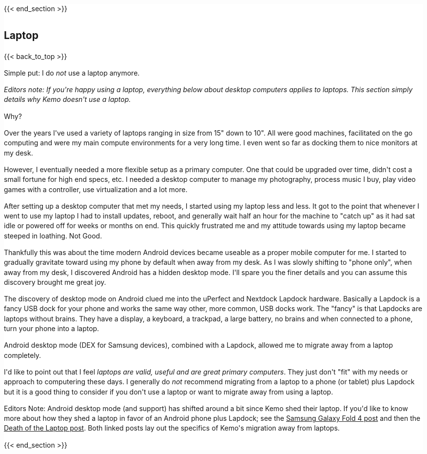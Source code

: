 {{< end_section >}}

## Laptop
{{< back_to_top >}}

Simple put: I do *not* use a laptop anymore. 

*Editors note: If you're happy using a laptop, everything below about desktop computers applies to laptops. This section simply details why Kemo doesn't use a laptop.*

Why?

Over the years I've used a variety of laptops ranging in size from 15" down to 10". All were good machines, facilitated on the go computing and were my main compute environments for a very long time. I even went so far as docking them to nice monitors at my desk.

However, I eventually needed a more flexible setup as a primary computer. One that could be upgraded over time, didn't cost a small fortune for high end specs, etc. I needed a desktop computer to manage my photography, process music I buy, play video games with a controller, use virtualization and a lot more.

After setting up a desktop computer that met my needs, I started using my laptop less and less. It got to the point that whenever I went to use my laptop I had to install updates, reboot, and generally wait half an hour for the machine to "catch up" as it had sat idle or powered off for weeks or months on end. This quickly frustrated me and my attitude towards using my laptop became steeped in loathing. Not Good.

Thankfully this was about the time modern Android devices became useable as a proper mobile computer for me. I started to gradually gravitate toward using my phone by default when away from my desk. As I was slowly shifting to "phone only", when away from my desk, I discovered Android has a hidden desktop mode. I'll spare you the finer details and you can assume this discovery brought me great joy. 

The discovery of desktop mode on Android clued me into the uPerfect and Nextdock Lapdock hardware. Basically a Lapdock is a fancy USB dock for your phone and works the same way other, more common, USB docks work. The "fancy" is that Lapdocks are laptops without brains. They have a display, a keyboard, a trackpad, a large battery, no brains and when connected to a phone, turn your phone into a laptop.

Android desktop mode (DEX for Samsung devices), combined with a Lapdock, allowed me to migrate away from a laptop completely.

I'd like to point out that I feel *laptops are valid, useful and are great primary computers*. They just don't "fit" with my needs or approach to computering these days. I generally do *not* recommend migrating from a laptop to a phone (or tablet) plus Lapdock but it is a good thing to consider if you don't use a laptop or want to migrate away from using a laptop.

Editors Note: Android desktop mode (and support) has shifted around a bit since Kemo shed their laptop. If you'd like to know more about how they shed a laptop in favor of an Android phone plus Lapdock; see the [Samsung Galaxy Fold 4 post](https://blog.kemonine.info/blog/2023-02-18-samsung-galaxy-z-fold-4-mini-review/) and then the [Death of the Laptop post](https://blog.kemonine.info/blog/2022-06-18-death-of-the-laptop/). Both linked posts lay out the specifics of Kemo's migration away from laptops.

{{< end_section >}}
